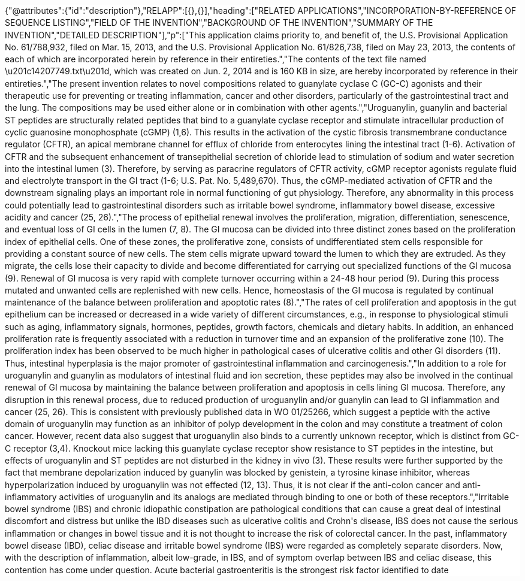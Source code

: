 {"@attributes":{"id":"description"},"RELAPP":[{},{}],"heading":["RELATED APPLICATIONS","INCORPORATION-BY-REFERENCE OF SEQUENCE LISTING","FIELD OF THE INVENTION","BACKGROUND OF THE INVENTION","SUMMARY OF THE INVENTION","DETAILED DESCRIPTION"],"p":["This application claims priority to, and benefit of, the U.S. Provisional Application No. 61\/788,932, filed on Mar. 15, 2013, and the U.S. Provisional Application No. 61\/826,738, filed on May 23, 2013, the contents of each of which are incorporated herein by reference in their entireties.","The contents of the text file named \u201c14207749.txt\u201d, which was created on Jun. 2, 2014 and is 160 KB in size, are hereby incorporated by reference in their entireties.","The present invention relates to novel compositions related to guanylate cyclase C (GC-C) agonists and their therapeutic use for preventing or treating inflammation, cancer and other disorders, particularly of the gastrointestinal tract and the lung. The compositions may be used either alone or in combination with other agents.","Uroguanylin, guanylin and bacterial ST peptides are structurally related peptides that bind to a guanylate cyclase receptor and stimulate intracellular production of cyclic guanosine monophosphate (cGMP) (1,6). This results in the activation of the cystic fibrosis transmembrane conductance regulator (CFTR), an apical membrane channel for efflux of chloride from enterocytes lining the intestinal tract (1-6). Activation of CFTR and the subsequent enhancement of transepithelial secretion of chloride lead to stimulation of sodium and water secretion into the intestinal lumen (3). Therefore, by serving as paracrine regulators of CFTR activity, cGMP receptor agonists regulate fluid and electrolyte transport in the GI tract (1-6; U.S. Pat. No. 5,489,670). Thus, the cGMP-mediated activation of CFTR and the downstream signaling plays an important role in normal functioning of gut physiology. Therefore, any abnormality in this process could potentially lead to gastrointestinal disorders such as irritable bowel syndrome, inflammatory bowel disease, excessive acidity and cancer (25, 26).","The process of epithelial renewal involves the proliferation, migration, differentiation, senescence, and eventual loss of GI cells in the lumen (7, 8). The GI mucosa can be divided into three distinct zones based on the proliferation index of epithelial cells. One of these zones, the proliferative zone, consists of undifferentiated stem cells responsible for providing a constant source of new cells. The stem cells migrate upward toward the lumen to which they are extruded. As they migrate, the cells lose their capacity to divide and become differentiated for carrying out specialized functions of the GI mucosa (9). Renewal of GI mucosa is very rapid with complete turnover occurring within a 24-48 hour period (9). During this process mutated and unwanted cells are replenished with new cells. Hence, homeostasis of the GI mucosa is regulated by continual maintenance of the balance between proliferation and apoptotic rates (8).","The rates of cell proliferation and apoptosis in the gut epithelium can be increased or decreased in a wide variety of different circumstances, e.g., in response to physiological stimuli such as aging, inflammatory signals, hormones, peptides, growth factors, chemicals and dietary habits. In addition, an enhanced proliferation rate is frequently associated with a reduction in turnover time and an expansion of the proliferative zone (10). The proliferation index has been observed to be much higher in pathological cases of ulcerative colitis and other GI disorders (11). Thus, intestinal hyperplasia is the major promoter of gastrointestinal inflammation and carcinogenesis.","In addition to a role for uroguanylin and guanylin as modulators of intestinal fluid and ion secretion, these peptides may also be involved in the continual renewal of GI mucosa by maintaining the balance between proliferation and apoptosis in cells lining GI mucosa. Therefore, any disruption in this renewal process, due to reduced production of uroguanylin and\/or guanylin can lead to GI inflammation and cancer (25, 26). This is consistent with previously published data in WO 01\/25266, which suggest a peptide with the active domain of uroguanylin may function as an inhibitor of polyp development in the colon and may constitute a treatment of colon cancer. However, recent data also suggest that uroguanylin also binds to a currently unknown receptor, which is distinct from GC-C receptor (3,4). Knockout mice lacking this guanylate cyclase receptor show resistance to ST peptides in the intestine, but effects of uroguanylin and ST peptides are not disturbed in the kidney in vivo (3). These results were further supported by the fact that membrane depolarization induced by guanylin was blocked by genistein, a tyrosine kinase inhibitor, whereas hyperpolarization induced by uroguanylin was not effected (12, 13). Thus, it is not clear if the anti-colon cancer and anti-inflammatory activities of uroguanylin and its analogs are mediated through binding to one or both of these receptors.","Irritable bowel syndrome (IBS) and chronic idiopathic constipation are pathological conditions that can cause a great deal of intestinal discomfort and distress but unlike the IBD diseases such as ulcerative colitis and Crohn's disease, IBS does not cause the serious inflammation or changes in bowel tissue and it is not thought to increase the risk of colorectal cancer. In the past, inflammatory bowel disease (IBD), celiac disease and irritable bowel syndrome (IBS) were regarded as completely separate disorders. Now, with the description of inflammation, albeit low-grade, in IBS, and of symptom overlap between IBS and celiac disease, this contention has come under question. Acute bacterial gastroenteritis is the strongest risk factor identified to date